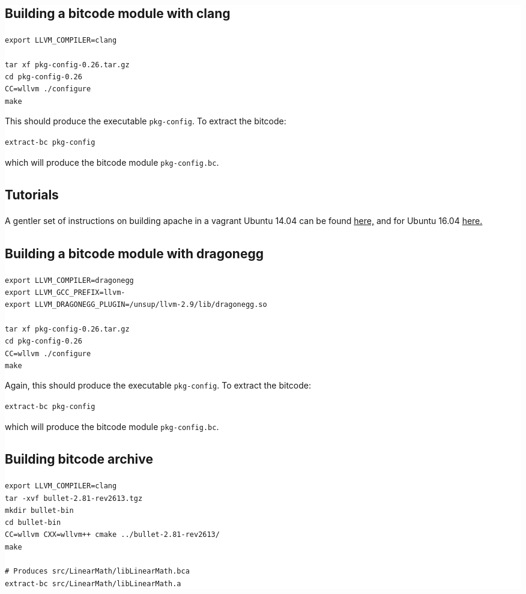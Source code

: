 



Building a bitcode module with clang
------------------------------------

    export LLVM_COMPILER=clang

    tar xf pkg-config-0.26.tar.gz
    cd pkg-config-0.26
    CC=wllvm ./configure
    make

This should produce the executable `pkg-config`. To extract the bitcode:

    extract-bc pkg-config

which will produce the bitcode module `pkg-config.bc`.


Tutorials
---------

A gentler set of instructions on building apache in a vagrant Ubuntu 14.04 can be found
[here,](doc/tutorial.md) and for Ubuntu 16.04 [here.](doc/tutorial-ubuntu-16.04.md)

Building a bitcode module with dragonegg
----------------------------------------

    export LLVM_COMPILER=dragonegg
    export LLVM_GCC_PREFIX=llvm-
    export LLVM_DRAGONEGG_PLUGIN=/unsup/llvm-2.9/lib/dragonegg.so

    tar xf pkg-config-0.26.tar.gz
    cd pkg-config-0.26
    CC=wllvm ./configure
    make

Again, this should produce the executable `pkg-config`. To extract the bitcode:

    extract-bc pkg-config

which will produce the bitcode module `pkg-config.bc`.


Building bitcode archive
------------------------

    export LLVM_COMPILER=clang
    tar -xvf bullet-2.81-rev2613.tgz
    mkdir bullet-bin
    cd bullet-bin
    CC=wllvm CXX=wllvm++ cmake ../bullet-2.81-rev2613/
    make

    # Produces src/LinearMath/libLinearMath.bca
    extract-bc src/LinearMath/libLinearMath.a

